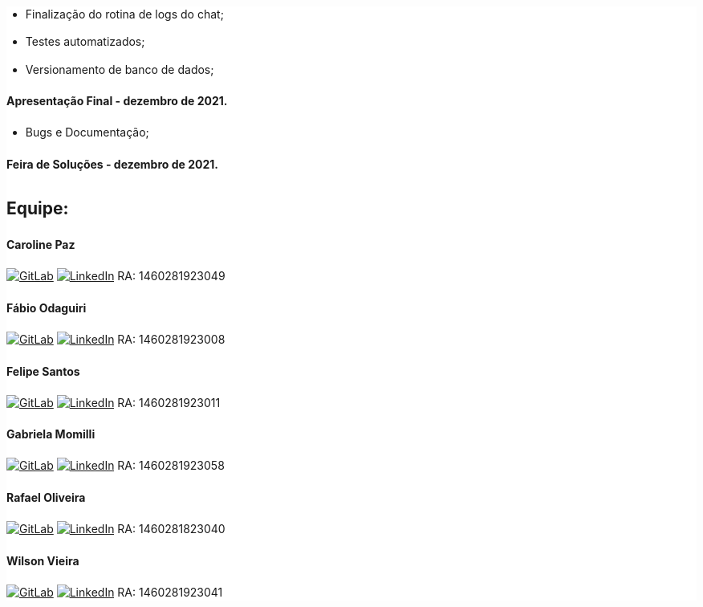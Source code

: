 - Finalização do rotina de logs do chat;

- Testes automatizados;

- Versionamento de banco de dados;

#### Apresentação Final - dezembro de 2021.

- Bugs e Documentação;

#### Feira de Soluções - dezembro de 2021.


## Equipe:

#### Caroline Paz
[![GitLab](https://img.shields.io/badge/gitlab-%23181717.svg?style=for-the-badge&logo=gitlab&logoColor=white)](https://gitlab.com/CarolPaz)
[![LinkedIn](https://img.shields.io/badge/linkedin-%230077B5.svg?style=for-the-badge&logo=linkedin&logoColor=white)](https://www.linkedin.com/in/caroline-sousa-53a27972/)
RA: 1460281923049

#### Fábio Odaguiri
[![GitLab](https://img.shields.io/badge/gitlab-%23181717.svg?style=for-the-badge&logo=gitlab&logoColor=white)](https://gitlab.com/ODAGAMMXIX)
[![LinkedIn](https://img.shields.io/badge/linkedin-%230077B5.svg?style=for-the-badge&logo=linkedin&logoColor=white)](https://www.linkedin.com/in/fabioodaguiri/)
RA: 1460281923008

#### Felipe Santos
[![GitLab](https://img.shields.io/badge/gitlab-%23181717.svg?style=for-the-badge&logo=gitlab&logoColor=white)](https://gitlab.com/felipefsc)
[![LinkedIn](https://img.shields.io/badge/linkedin-%230077B5.svg?style=for-the-badge&logo=linkedin&logoColor=white)](https://www.linkedin.com/in/felipe-santos-454060187/)
RA: 1460281923011

#### Gabriela Momilli
[![GitLab](https://img.shields.io/badge/gitlab-%23181717.svg?style=for-the-badge&logo=gitlab&logoColor=white)](https://gitlab.com/gabsmomilli)
[![LinkedIn](https://img.shields.io/badge/linkedin-%230077B5.svg?style=for-the-badge&logo=linkedin&logoColor=white)](linkedin.com/in/gabriela-momilli-105b1a184)
RA: 1460281923058

#### Rafael Oliveira
[![GitLab](https://img.shields.io/badge/gitlab-%23181717.svg?style=for-the-badge&logo=gitlab&logoColor=white)](https://gitlab.com/rafaelEstevam)
[![LinkedIn](https://img.shields.io/badge/linkedin-%230077B5.svg?style=for-the-badge&logo=linkedin&logoColor=white)](https://www.linkedin.com/in/rafael-estevam-de-oliveira/)
RA: 1460281823040

#### Wilson Vieira
[![GitLab](https://img.shields.io/badge/gitlab-%23181717.svg?style=for-the-badge&logo=gitlab&logoColor=white)](https://gitlab.com/ZVIEWIL)
[![LinkedIn](https://img.shields.io/badge/linkedin-%230077B5.svg?style=for-the-badge&logo=linkedin&logoColor=white)](https://www.linkedin.com/in/wilson-amore-vieira-filho-7a4420183)
RA: 1460281923041
